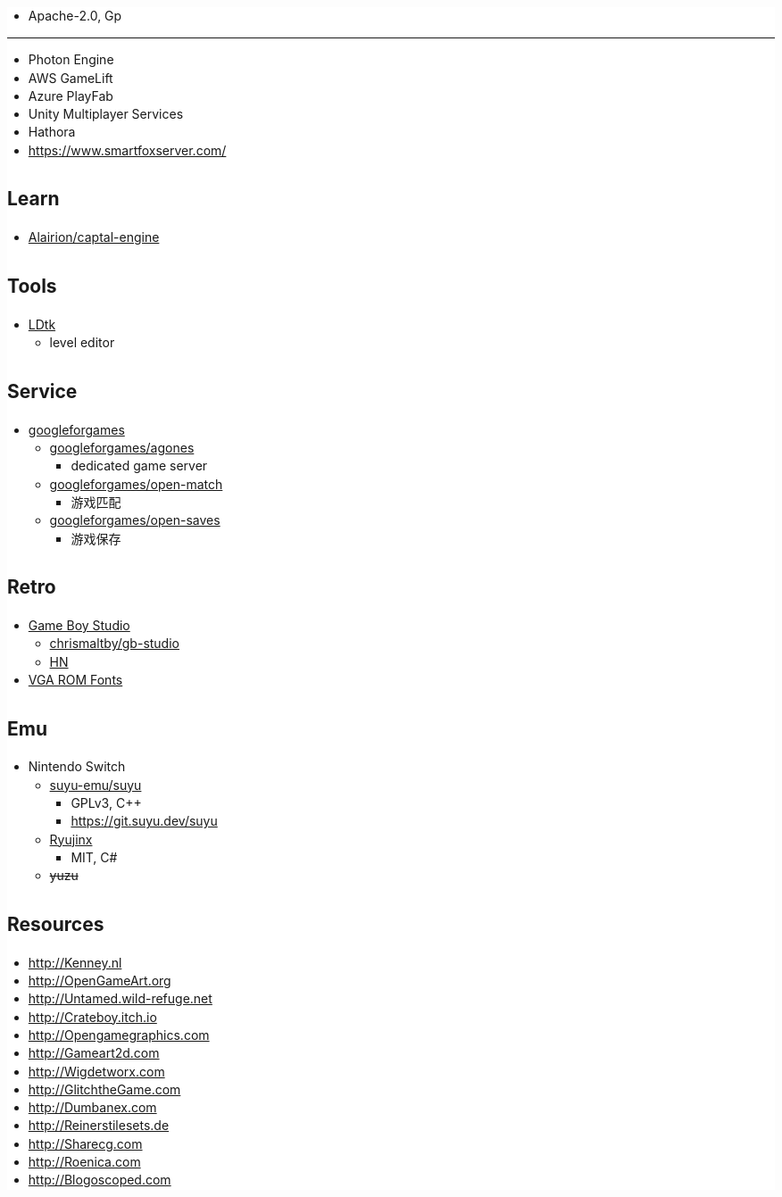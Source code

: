   - Apache-2.0, Gp

---

- Photon Engine
- AWS GameLift
- Azure PlayFab
- Unity Multiplayer Services
- Hathora
- https://www.smartfoxserver.com/

## Learn

- [Alairion/captal-engine](https://github.com/Alairion/captal-engine)

## Tools

- [LDtk](https://deepnight.itch.io/ldtk)
  - level editor

## Service

- [googleforgames](https://github.com/googleforgames)
  - [googleforgames/agones](https://github.com/googleforgames/agones)
    - dedicated game server
  - [googleforgames/open-match](https://github.com/googleforgames/open-match)
    - 游戏匹配
  - [googleforgames/open-saves](https://github.com/googleforgames/open-saves)
    - 游戏保存

## Retro

- [Game Boy Studio](https://www.gbstudio.dev/)
  - [chrismaltby/gb-studio](https://github.com/chrismaltby/gb-studio)
  - [HN](https://news.ycombinator.com/item?id=26979879)
- [VGA ROM Fonts](http://www.alexandrugroza.ro/microelectronics/essays-research/vga-rom-fonts/index.html)

## Emu

- Nintendo Switch
  - [suyu-emu/suyu](https://github.com/suyu-emu/suyu)
    - GPLv3, C++
    - https://git.suyu.dev/suyu
  - [Ryujinx](https://github.com/Ryujinx/Ryujinx)
    - MIT, C#
  - ~~yuzu~~

## Resources

- http://Kenney.nl
- http://OpenGameArt.org
- http://Untamed.wild-refuge.net
- http://Crateboy.itch.io
- http://Opengamegraphics.com
- http://Gameart2d.com
- http://Wigdetworx.com
- http://GlitchtheGame.com
- http://Dumbanex.com
- http://Reinerstilesets.de
- http://Sharecg.com
- http://Roenica.com
- http://Blogoscoped.com